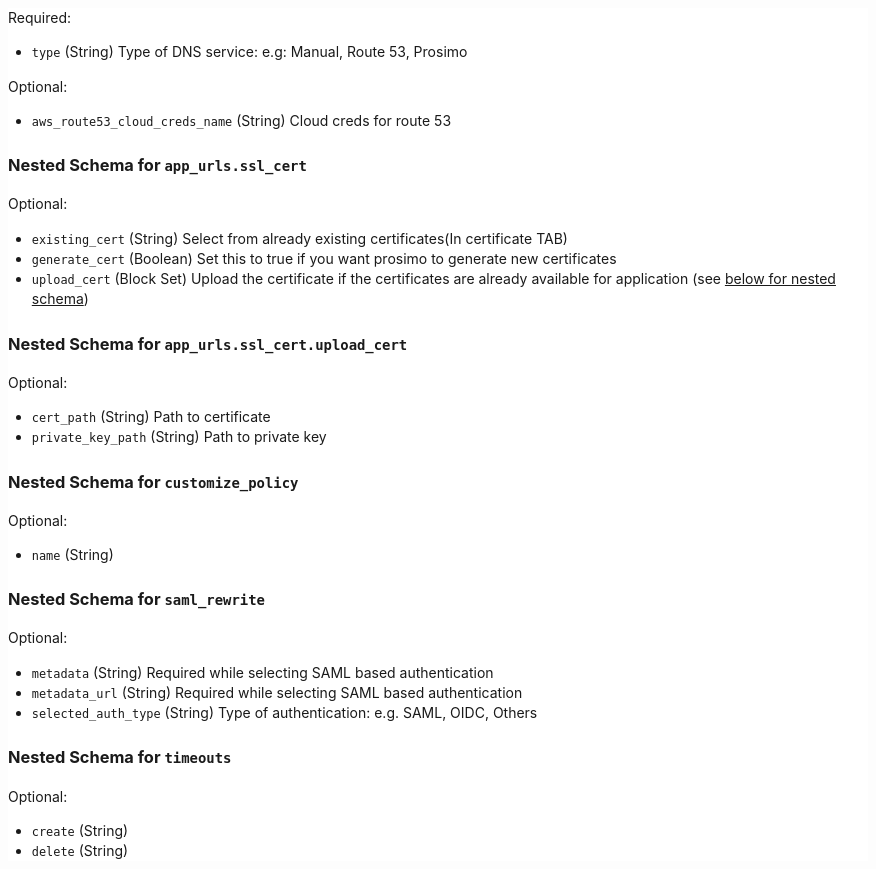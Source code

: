 Required:

- `type` (String) Type of DNS service: e.g: Manual, Route 53, Prosimo

Optional:

- `aws_route53_cloud_creds_name` (String) Cloud creds for route 53


<a id="nestedblock--app_urls--ssl_cert"></a>
### Nested Schema for `app_urls.ssl_cert`

Optional:

- `existing_cert` (String) Select from already existing certificates(In certificate TAB)
- `generate_cert` (Boolean) Set this to true if you want prosimo to generate new certificates
- `upload_cert` (Block Set) Upload the certificate if the certificates are already available for application (see [below for nested schema](#nestedblock--app_urls--ssl_cert--upload_cert))

<a id="nestedblock--app_urls--ssl_cert--upload_cert"></a>
### Nested Schema for `app_urls.ssl_cert.upload_cert`

Optional:

- `cert_path` (String) Path to certificate
- `private_key_path` (String) Path to private key




<a id="nestedblock--customize_policy"></a>
### Nested Schema for `customize_policy`

Optional:

- `name` (String)


<a id="nestedblock--saml_rewrite"></a>
### Nested Schema for `saml_rewrite`

Optional:

- `metadata` (String) Required while selecting SAML based authentication
- `metadata_url` (String) Required while selecting SAML based authentication
- `selected_auth_type` (String) Type of authentication: e.g. SAML, OIDC, Others


<a id="nestedblock--timeouts"></a>
### Nested Schema for `timeouts`

Optional:

- `create` (String)
- `delete` (String)


